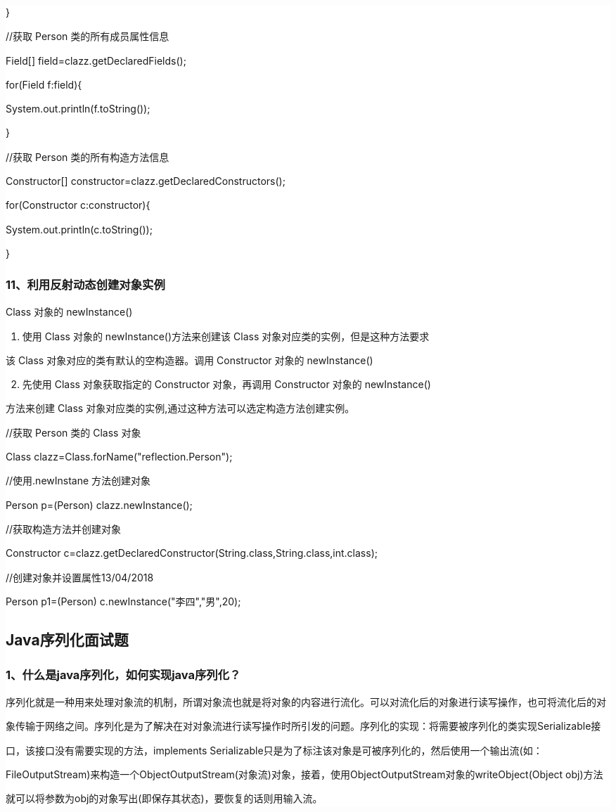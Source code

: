  }

//获取 Person 类的所有成员属性信息

Field[] field=clazz.getDeclaredFields();

for(Field f:field){

System.out.println(f.toString());

 }

//获取 Person 类的所有构造方法信息

Constructor[] constructor=clazz.getDeclaredConstructors();

for(Constructor c:constructor){

System.out.println(c.toString());

 }

### 11、利用反射动态创建对象实例

Class 对象的 newInstance()

1. 使用 Class 对象的 newInstance()方法来创建该 Class 对象对应类的实例，但是这种方法要求

该 Class 对象对应的类有默认的空构造器。调用 Constructor 对象的 newInstance()

2. 先使用 Class 对象获取指定的 Constructor 对象，再调用 Constructor 对象的 newInstance()

方法来创建 Class 对象对应类的实例,通过这种方法可以选定构造方法创建实例。

//获取 Person 类的 Class 对象

Class clazz=Class.forName("reflection.Person");

//使用.newInstane 方法创建对象

Person p=(Person) clazz.newInstance();

//获取构造方法并创建对象

Constructor c=clazz.getDeclaredConstructor(String.class,String.class,int.class);

//创建对象并设置属性13/04/2018

Person p1=(Person) c.newInstance("李四","男",20);

## Java序列化面试题

### 1、什么是java序列化，如何实现java序列化？

序列化就是一种用来处理对象流的机制，所谓对象流也就是将对象的内容进行流化。可以对流化后的对象进行读写操作，也可将流化后的对

象传输于网络之间。序列化是为了解决在对对象流进行读写操作时所引发的问题。序列化的实现：将需要被序列化的类实现Serializable接

口，该接口没有需要实现的方法，implements Serializable只是为了标注该对象是可被序列化的，然后使用一个输出流(如：

FileOutputStream)来构造一个ObjectOutputStream(对象流)对象，接着，使用ObjectOutputStream对象的writeObject(Object obj)方法

就可以将参数为obj的对象写出(即保存其状态)，要恢复的话则用输入流。
